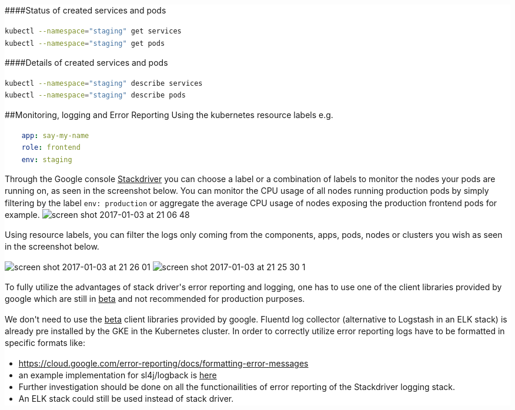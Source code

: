 ####Status of created services and pods
```bash
kubectl --namespace="staging" get services
kubectl --namespace="staging" get pods
```
####Details of created services and pods
```bash
kubectl --namespace="staging" describe services
kubectl --namespace="staging" describe pods
```

##Monitoring, logging and Error Reporting
Using the kubernetes resource labels e.g. 
````yaml
    app: say-my-name
    role: frontend
    env: staging
````
Through the Google console [Stackdriver](https://app.google.stackdriver.com/monitoring/1039756/say-my-name-cpu-and-disk-usage?project=say-my-name-154414)
you can choose a label or a combination of labels to monitor the nodes your pods are running on, as seen in the screenshot below. You can monitor the CPU usage of all nodes running production pods by simply filtering by the label `env: production`
or aggregate the average CPU usage of nodes exposing the production frontend pods for example.
![screen shot 2017-01-03 at 21 06 48](https://cloud.githubusercontent.com/assets/9512131/21621291/a18d7cba-d1f8-11e6-9a02-8849eaad9160.png)

Using resource labels, you can filter the logs only coming from the components, apps, pods, nodes or clusters you wish 
as seen in the screenshot below.

![screen shot 2017-01-03 at 21 26 01](https://cloud.githubusercontent.com/assets/9512131/21623320/17abce16-d202-11e6-93c7-8708a6fe1e2a.png)
![screen shot 2017-01-03 at 21 25 30 1](https://cloud.githubusercontent.com/assets/9512131/21623321/17acc6ea-d202-11e6-80db-96033f95149c.png)

To fully utilize the advantages of stack driver's error reporting and logging, one has to use one of the client
libraries provided by google which are still in [beta](https://cloud.google.com/error-reporting/docs/setup/compute-engine#log_exceptions)
and not recommended for production purposes. 

We don't need to use the [beta](https://cloud.google.com/error-reporting/docs/setup/compute-engine#log_exceptions) client 
libraries provided by google. Fluentd log collector (alternative to Logstash in an ELK stack) is already pre installed
by the GKE in the Kubernetes cluster. In order to correctly utilize error reporting logs have to be formatted in specific formats like: 
- https://cloud.google.com/error-reporting/docs/formatting-error-messages
- an example implementation for sl4j/logback is [here](http://stackoverflow.com/questions/37420400/how-do-i-map-my-java-app-logging-events-to-corresponding-cloud-logging-event-lev)
- Further investigation should be done on all the functionailities of error reporting of the Stackdriver logging stack.
- An ELK stack could still be used instead of stack driver.


 